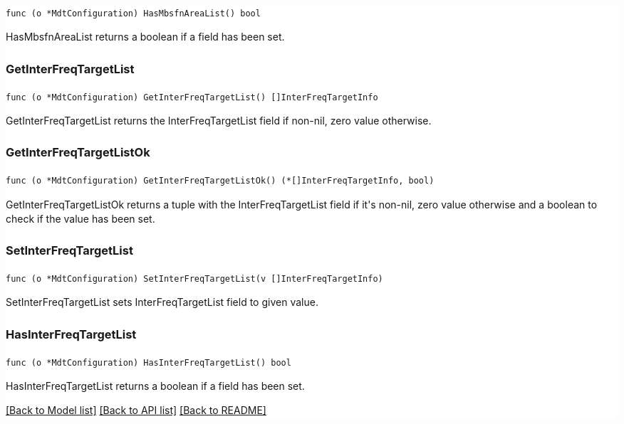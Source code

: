 `func (o *MdtConfiguration) HasMbsfnAreaList() bool`

HasMbsfnAreaList returns a boolean if a field has been set.

### GetInterFreqTargetList

`func (o *MdtConfiguration) GetInterFreqTargetList() []InterFreqTargetInfo`

GetInterFreqTargetList returns the InterFreqTargetList field if non-nil, zero value otherwise.

### GetInterFreqTargetListOk

`func (o *MdtConfiguration) GetInterFreqTargetListOk() (*[]InterFreqTargetInfo, bool)`

GetInterFreqTargetListOk returns a tuple with the InterFreqTargetList field if it's non-nil, zero value otherwise
and a boolean to check if the value has been set.

### SetInterFreqTargetList

`func (o *MdtConfiguration) SetInterFreqTargetList(v []InterFreqTargetInfo)`

SetInterFreqTargetList sets InterFreqTargetList field to given value.

### HasInterFreqTargetList

`func (o *MdtConfiguration) HasInterFreqTargetList() bool`

HasInterFreqTargetList returns a boolean if a field has been set.


[[Back to Model list]](../README.md#documentation-for-models) [[Back to API list]](../README.md#documentation-for-api-endpoints) [[Back to README]](../README.md)


